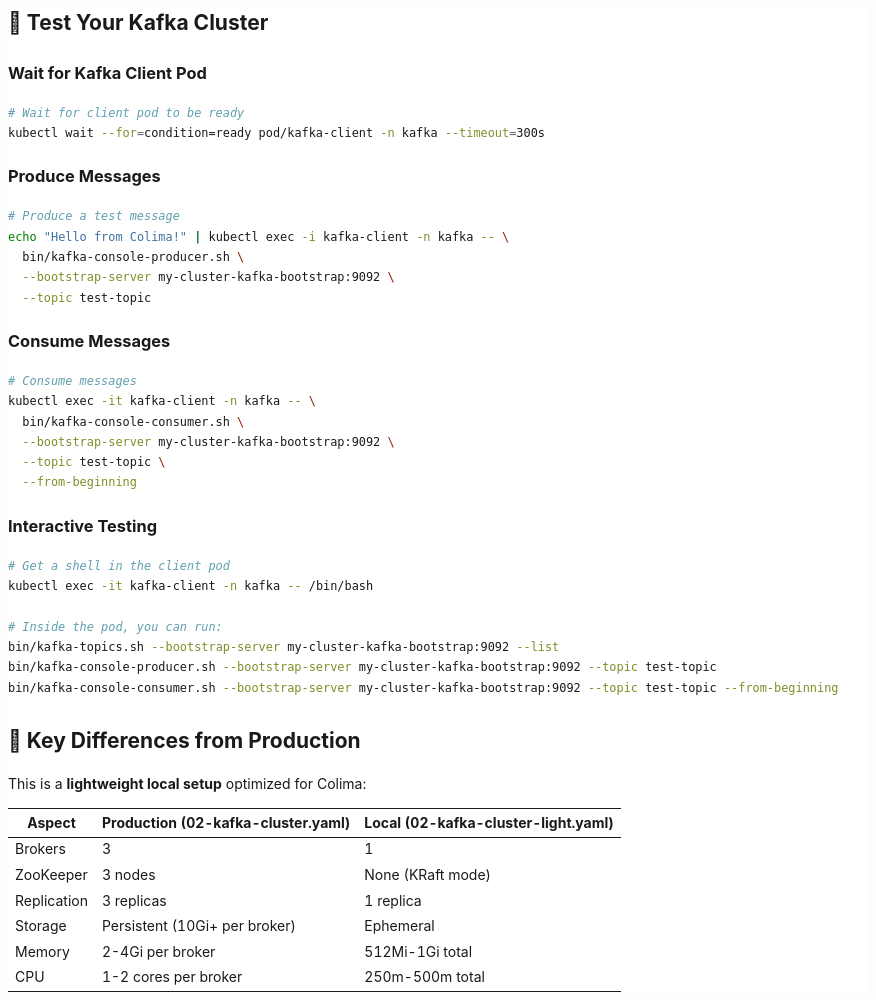 ## 🧪 Test Your Kafka Cluster

### Wait for Kafka Client Pod

```bash
# Wait for client pod to be ready
kubectl wait --for=condition=ready pod/kafka-client -n kafka --timeout=300s
```

### Produce Messages

```bash
# Produce a test message
echo "Hello from Colima!" | kubectl exec -i kafka-client -n kafka -- \
  bin/kafka-console-producer.sh \
  --bootstrap-server my-cluster-kafka-bootstrap:9092 \
  --topic test-topic
```

### Consume Messages

```bash
# Consume messages
kubectl exec -it kafka-client -n kafka -- \
  bin/kafka-console-consumer.sh \
  --bootstrap-server my-cluster-kafka-bootstrap:9092 \
  --topic test-topic \
  --from-beginning
```

### Interactive Testing

```bash
# Get a shell in the client pod
kubectl exec -it kafka-client -n kafka -- /bin/bash

# Inside the pod, you can run:
bin/kafka-topics.sh --bootstrap-server my-cluster-kafka-bootstrap:9092 --list
bin/kafka-console-producer.sh --bootstrap-server my-cluster-kafka-bootstrap:9092 --topic test-topic
bin/kafka-console-consumer.sh --bootstrap-server my-cluster-kafka-bootstrap:9092 --topic test-topic --from-beginning
```

## 📝 Key Differences from Production

This is a **lightweight local setup** optimized for Colima:

| Aspect | Production (02-kafka-cluster.yaml) | Local (02-kafka-cluster-light.yaml) |
|--------|-----------------------------------|--------------------------------------|
| Brokers | 3 | 1 |
| ZooKeeper | 3 nodes | None (KRaft mode) |
| Replication | 3 replicas | 1 replica |
| Storage | Persistent (10Gi+ per broker) | Ephemeral |
| Memory | 2-4Gi per broker | 512Mi-1Gi total |
| CPU | 1-2 cores per broker | 250m-500m total |
